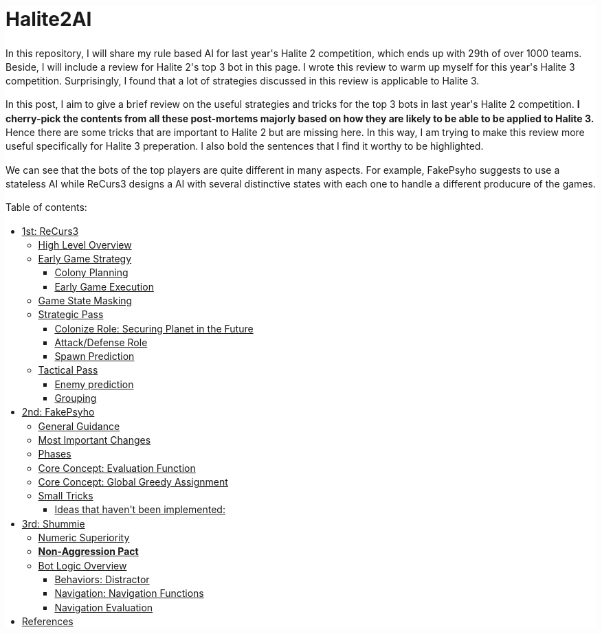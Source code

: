 # Halite2AI

In this repository, I will share my rule based AI for last year's Halite 2 competition, which ends up with 29th of over 1000 teams. Beside, I will include a review for Halite 2's top 3 bot in this page. I wrote this review to warm up myself for this year's Halite 3 competition. Surprisingly, I found that a lot of strategies discussed in this review is applicable to Halite 3.

In this post, I aim to give a brief review on the useful strategies and tricks for the top 3 bots in last year's Halite 2 competition. **I cherry-pick the contents from all these post-mortems majorly based on how they are likely to be able to be applied to Halite 3.** Hence there are some tricks that are important to Halite 2 but are missing here. In this way, I am trying to make this review more useful specifically for Halite 3 preperation. I also bold the sentences that I find it worthy to be highlighted.

We can see that the bots of the top players are quite different in many aspects. For example, FakePsyho suggests to use a stateless AI while ReCurs3 designs a AI with several distinctive states with each one to handle a different producure of the games.

Table of contents:


- [1st: ReCurs3](#1st-recurs3)
	- [High Level Overview](#high-level-overview)
	- [Early Game Strategy](#early-game-strategy)
		- [Colony Planning](#colony-planning)
		- [Early Game Execution](#early-game-execution)
	- [Game State Masking](#game-state-masking)
	- [Strategic Pass](#strategic-pass)
		- [Colonize Role: Securing Planet in the Future](#colonize-role-securing-planet-in-the-future)
		- [Attack/Defense Role](#attackdefense-role)
		- [Spawn Prediction](#spawn-prediction)
	- [Tactical Pass](#tactical-pass)
		- [Enemy prediction](#enemy-prediction)
		- [Grouping](#grouping)
- [2nd: FakePsyho](#2nd-fakepsyho)
	- [General Guidance](#general-guidance)
	- [Most Important Changes](#most-important-changes)
	- [Phases](#phases)
	- [Core Concept: Evaluation Function](#core-concept-evaluation-function)
	- [Core Concept: Global Greedy Assignment](#core-concept-global-greedy-assignment)
	- [Small Tricks](#small-tricks)
		- [Ideas that haven't been implemented:](#ideas-that-havent-been-implemented)
- [3rd: Shummie](#3rd-shummie)
	- [Numeric Superiority](#numeric-superiority)
	- [**Non-Aggression Pact**](#non-aggression-pact)
	- [Bot Logic Overview](#bot-logic-overview)
		- [Behaviors: Distractor](#behaviors-distractor)
		- [Navigation: Navigation Functions](#navigation-navigation-functions)
		- [Navigation Evaluation](#navigation-evaluation)
- [References](#references)


